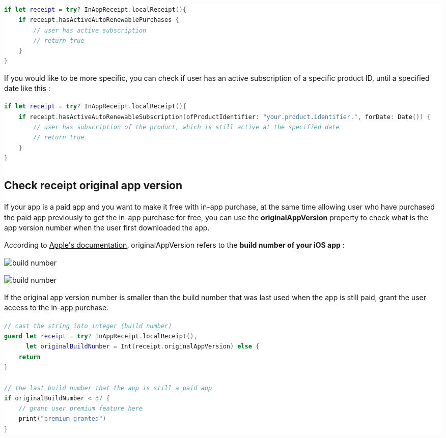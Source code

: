 ```swift
if let receipt = try? InAppReceipt.localReceipt(){
    if receipt.hasActiveAutoRenewablePurchases {
        // user has active subscription
        // return true
    }
}
```



If you would like to be more specific, you can check if user has an active subscription of a specific product ID, until a specified date like this : 

```swift
if let receipt = try? InAppReceipt.localReceipt(){
    if receipt.hasActiveAutoRenewableSubscription(ofProductIdentifier: "your.product.identifier.", forDate: Date()) {
        // user has subscription of the product, which is still active at the specified date
        // return true
    }
}
```



 ## Check receipt original app version

If your app is a paid app and you want to make it free with in-app purchase, at the same time allowing user who have purchased the paid app previously to get the in-app purchase for free, you can use the **originalAppVersion** property to check what is the app version number when the user first downloaded the app.



According to [Apple's documentation](https://developer.apple.com/documentation/appstorereceipts/responsebody/receipt?changes=_2),  originalAppVersion refers to the **build number of your iOS app** :



![build number](https://iosimage.s3.amazonaws.com/2019/55-paid-to-free/CFBundleVersion.png)



![build number](https://iosimage.s3.amazonaws.com/2019/55-paid-to-free/buildNumber.png)



If the original app version number is smaller than the build number that was last used when the app is still paid, grant the user access to the in-app purchase.

```swift
// cast the string into integer (build number)
guard let receipt = try? InAppReceipt.localReceipt(),
      let originalBuildNumber = Int(receipt.originalAppVersion) else {
    return
}

// the last build number that the app is still a paid app
if originalBuildNumber < 37 {
    // grant user premium feature here
    print("premium granted")
}
```
